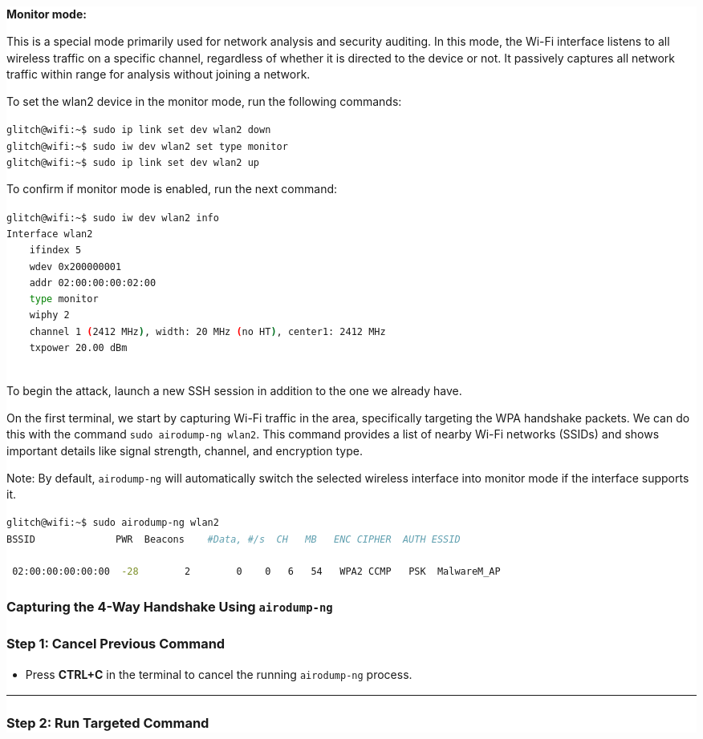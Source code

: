 **Monitor mode:** 

This is a special mode primarily used for network analysis and security auditing. In this mode, the Wi-Fi interface listens to all wireless traffic on a specific channel, regardless of whether it is directed to the device or not. It passively captures all network traffic within range for analysis without joining a network.

To set the wlan2 device in the monitor mode, run the following commands:

```bash
glitch@wifi:~$ sudo ip link set dev wlan2 down
glitch@wifi:~$ sudo iw dev wlan2 set type monitor
glitch@wifi:~$ sudo ip link set dev wlan2 up
```

To confirm if monitor mode is enabled, run the next command:

```bash
glitch@wifi:~$ sudo iw dev wlan2 info
Interface wlan2
	ifindex 5
	wdev 0x200000001
	addr 02:00:00:00:02:00
	type monitor
	wiphy 2
	channel 1 (2412 MHz), width: 20 MHz (no HT), center1: 2412 MHz
	txpower 20.00 dBm
      
```

To begin the attack, launch a new SSH session in addition to the one we already have.

On the first terminal, we start by capturing Wi-Fi traffic in the area, specifically targeting the WPA handshake packets. We can do this with the command `sudo airodump-ng wlan2`. This command provides a list of nearby Wi-Fi networks (SSIDs) and shows important details like signal strength, channel, and encryption type. 

Note: By default, `airodump-ng` will automatically switch the selected wireless interface into monitor mode if the interface supports it.

```bash
glitch@wifi:~$ sudo airodump-ng wlan2
BSSID              PWR  Beacons    #Data, #/s  CH   MB   ENC CIPHER  AUTH ESSID

 02:00:00:00:00:00  -28        2        0    0   6   54   WPA2 CCMP   PSK  MalwareM_AP      
```

### Capturing the 4-Way Handshake Using `airodump-ng`

### Step 1: Cancel Previous Command

- Press **CTRL+C** in the terminal to cancel the running `airodump-ng` process.

---

### Step 2: Run Targeted Command
